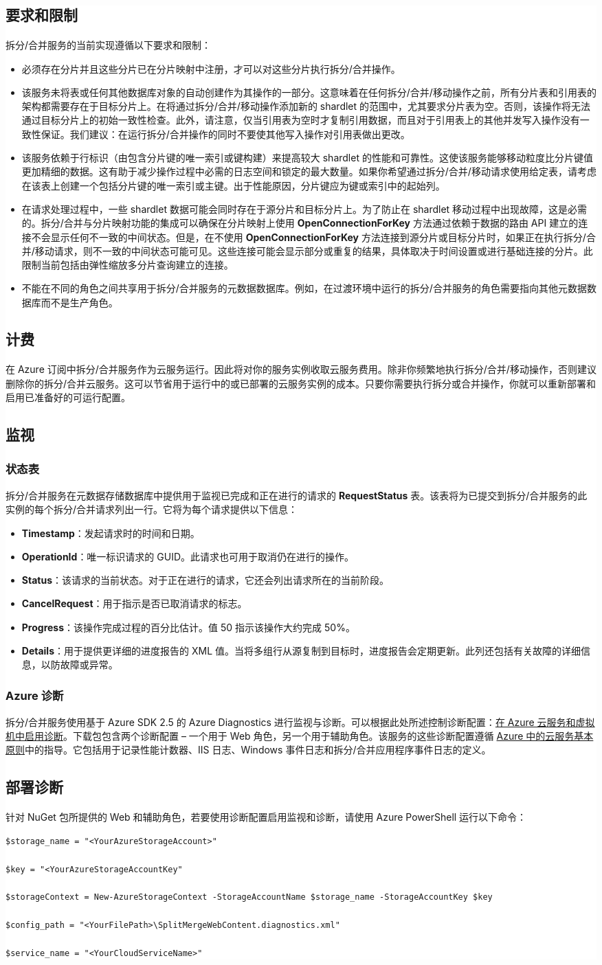 ## 要求和限制 

拆分/合并服务的当前实现遵循以下要求和限制：

* 必须存在分片并且这些分片已在分片映射中注册，才可以对这些分片执行拆分/合并操作。

* 该服务未将表或任何其他数据库对象的自动创建作为其操作的一部分。这意味着在任何拆分/合并/移动操作之前，所有分片表和引用表的架构都需要存在于目标分片上。在将通过拆分/合并/移动操作添加新的 shardlet 的范围中，尤其要求分片表为空。否则，该操作将无法通过目标分片上的初始一致性检查。此外，请注意，仅当引用表为空时才复制引用数据，而且对于引用表上的其他并发写入操作没有一致性保证。我们建议：在运行拆分/合并操作的同时不要使其他写入操作对引用表做出更改。

* 该服务依赖于行标识（由包含分片键的唯一索引或键构建）来提高较大 shardlet 的性能和可靠性。这使该服务能够移动粒度比分片键值更加精细的数据。这有助于减少操作过程中必需的日志空间和锁定的最大数量。如果你希望通过拆分/合并/移动请求使用给定表，请考虑在该表上创建一个包括分片键的唯一索引或主键。出于性能原因，分片键应为键或索引中的起始列。

* 在请求处理过程中，一些 shardlet 数据可能会同时存在于源分片和目标分片上。为了防止在 shardlet 移动过程中出现故障，这是必需的。拆分/合并与分片映射功能的集成可以确保在分片映射上使用 **OpenConnectionForKey** 方法通过依赖于数据的路由 API 建立的连接不会显示任何不一致的中间状态。但是，在不使用 **OpenConnectionForKey** 方法连接到源分片或目标分片时，如果正在执行拆分/合并/移动请求，则不一致的中间状态可能可见。这些连接可能会显示部分或重复的结果，具体取决于时间设置或进行基础连接的分片。此限制当前包括由弹性缩放多分片查询建立的连接。

* 不能在不同的角色之间共享用于拆分/合并服务的元数据数据库。例如，在过渡环境中运行的拆分/合并服务的角色需要指向其他元数据数据库而不是生产角色。

## 计费 

在 Azure 订阅中拆分/合并服务作为云服务运行。因此将对你的服务实例收取云服务费用。除非你频繁地执行拆分/合并/移动操作，否则建议删除你的拆分/合并云服务。这可以节省用于运行中的或已部署的云服务实例的成本。只要你需要执行拆分或合并操作，你就可以重新部署和启用已准备好的可运行配置。

## 监视 
### 状态表 

拆分/合并服务在元数据存储数据库中提供用于监视已完成和正在进行的请求的 **RequestStatus** 表。该表将为已提交到拆分/合并服务的此实例的每个拆分/合并请求列出一行。它将为每个请求提供以下信息：

* **Timestamp**：发起请求时的时间和日期。

* **OperationId**：唯一标识请求的 GUID。此请求也可用于取消仍在进行的操作。

* **Status**：该请求的当前状态。对于正在进行的请求，它还会列出请求所在的当前阶段。

* **CancelRequest**：用于指示是否已取消请求的标志。

* **Progress**：该操作完成过程的百分比估计。值 50 指示该操作大约完成 50%。

* **Details**：用于提供更详细的进度报告的 XML 值。当将多组行从源复制到目标时，进度报告会定期更新。此列还包括有关故障的详细信息，以防故障或异常。

### Azure 诊断

拆分/合并服务使用基于 Azure SDK 2.5 的 Azure Diagnostics 进行监视与诊断。可以根据此处所述控制诊断配置：[在 Azure 云服务和虚拟机中启用诊断](../cloud-services/cloud-services-dotnet-diagnostics.md)。下载包包含两个诊断配置 – 一个用于 Web 角色，另一个用于辅助角色。该服务的这些诊断配置遵循 [Azure 中的云服务基本原则](https://code.msdn.microsoft.com/windowsazure/Cloud-Service-Fundamentals-4ca72649)中的指导。它包括用于记录性能计数器、IIS 日志、Windows 事件日志和拆分/合并应用程序事件日志的定义。

## 部署诊断 

针对 NuGet 包所提供的 Web 和辅助角色，若要使用诊断配置启用监视和诊断，请使用 Azure PowerShell 运行以下命令：

```
$storage_name = "<YourAzureStorageAccount>" 

$key = "<YourAzureStorageAccountKey" 

$storageContext = New-AzureStorageContext -StorageAccountName $storage_name -StorageAccountKey $key  

$config_path = "<YourFilePath>\SplitMergeWebContent.diagnostics.xml" 

$service_name = "<YourCloudServiceName>" 

```